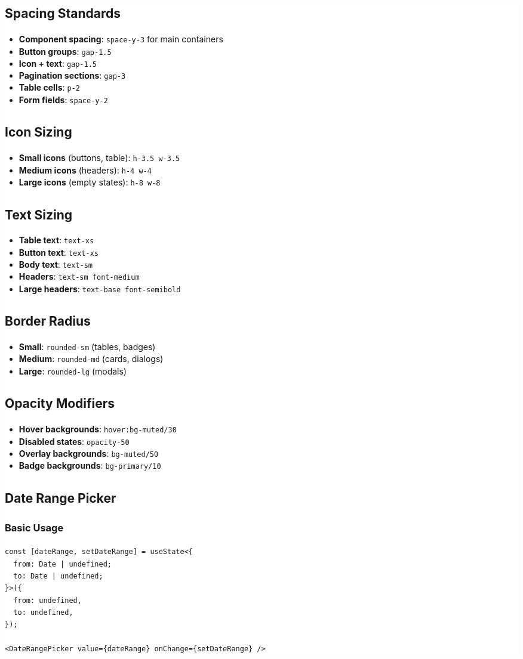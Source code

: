 ## Spacing Standards

- **Component spacing**: `space-y-3` for main containers
- **Button groups**: `gap-1.5`
- **Icon + text**: `gap-1.5`
- **Pagination sections**: `gap-3`
- **Table cells**: `p-2`
- **Form fields**: `space-y-2`

## Icon Sizing

- **Small icons** (buttons, table): `h-3.5 w-3.5`
- **Medium icons** (headers): `h-4 w-4`
- **Large icons** (empty states): `h-8 w-8`

## Text Sizing

- **Table text**: `text-xs`
- **Button text**: `text-xs`
- **Body text**: `text-sm`
- **Headers**: `text-sm font-medium`
- **Large headers**: `text-base font-semibold`

## Border Radius

- **Small**: `rounded-sm` (tables, badges)
- **Medium**: `rounded-md` (cards, dialogs)
- **Large**: `rounded-lg` (modals)

## Opacity Modifiers

- **Hover backgrounds**: `hover:bg-muted/30`
- **Disabled states**: `opacity-50`
- **Overlay backgrounds**: `bg-muted/50`
- **Badge backgrounds**: `bg-primary/10`

## Date Range Picker

### Basic Usage
```tsx
const [dateRange, setDateRange] = useState<{
  from: Date | undefined;
  to: Date | undefined;
}>({
  from: undefined,
  to: undefined,
});

<DateRangePicker value={dateRange} onChange={setDateRange} />
```
